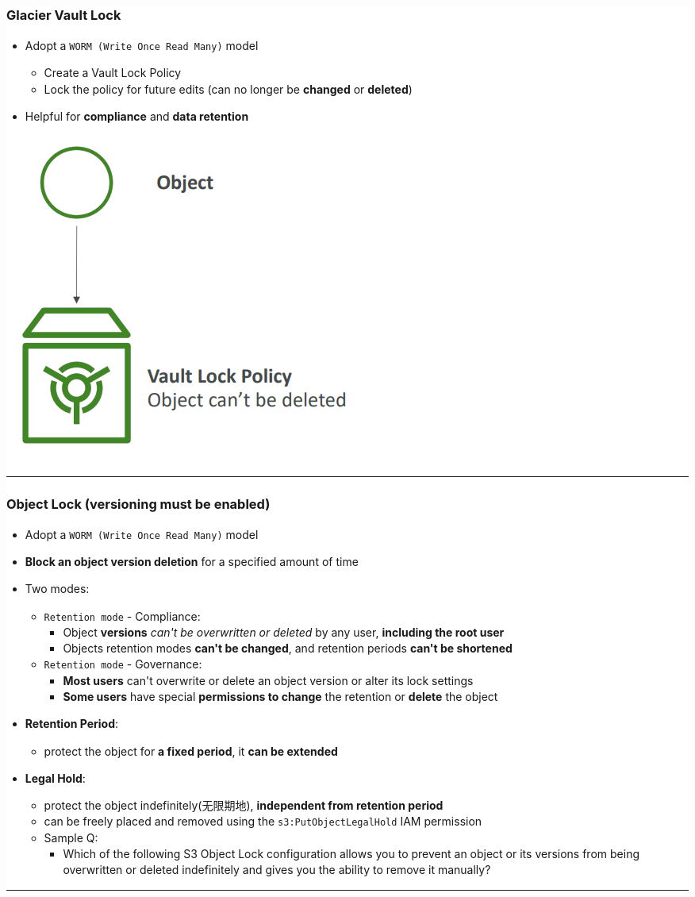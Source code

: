 
### Glacier Vault Lock

- Adopt a `WORM (Write Once Read Many)` model

  - Create a Vault Lock Policy
  - Lock the policy for future edits (can no longer be **changed** or **deleted**)

- Helpful for **compliance** and **data retention**

![s3_glacier_vault_lock_diagram](./pic/s3_glacier_vault_lock_diagram.png)

---

### Object Lock (versioning must be enabled)

- Adopt a `WORM (Write Once Read Many)` model
- **Block an object version deletion** for a specified amount of time

- Two modes:

  - `Retention mode` - Compliance:
    - Object **versions** _can't be overwritten or deleted_ by any user, **including the root user**
    - Objects retention modes **can't be changed**, and retention periods **can't be shortened**
  - `Retention mode` - Governance:
    - **Most users** can't overwrite or delete an object version or alter its lock settings
    - **Some users** have special **permissions to change** the retention or **delete** the object

- **Retention Period**:

  - protect the object for **a fixed period**, it **can be extended**

- **Legal Hold**:
  - protect the object indefinitely(无限期地), **independent from retention period**
  - can be freely placed and removed using the `s3:PutObjectLegalHold` IAM permission
  - Sample Q:
    - Which of the following S3 Object Lock configuration allows you to prevent an object or its versions from being overwritten or deleted indefinitely and gives you the ability to remove it manually?

---